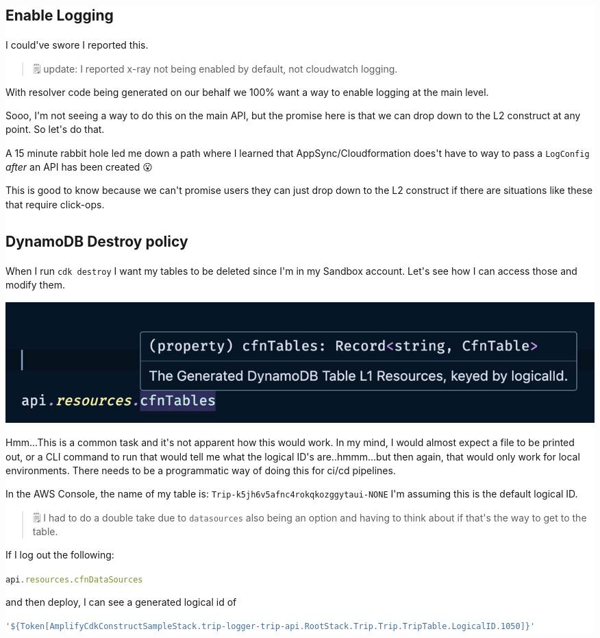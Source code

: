## Enable Logging

I could've swore I reported this.

> 🗒️ update: I reported x-ray not being enabled by default, not cloudwatch logging.

With resolver code being generated on our behalf we 100% want a way to enable logging at the main level.

Sooo, I'm not seeing a way to do this on the main API, but the promise here is that we can drop down to the L2 construct at any point. So let's do that.

A 15 minute rabbit hole led me down a path where I learned that AppSync/Cloudformation does't have to way to pass a `LogConfig` _after_ an API has been created 😮

This is good to know because we can't promise users they can just drop down to the L2 construct if there are situations like these that require click-ops.

## DynamoDB Destroy policy

When I run `cdk destroy` I want my tables to be deleted since I'm in my Sandbox account. Let's see how I can access those and modify them.

![table node](./notes-images/table.png)

Hmm...This is a common task and it's not apparent how this would work.
In my mind, I would almost expect a file to be printed out, or a CLI command to run that would tell me what the logical ID's are..hmmm...but then again, that would only work for local environments. There needs to be a programmatic way of doing this for ci/cd pipelines.

In the AWS Console, the name of my table is: `Trip-k5jh6v5afnc4rokqkozggytaui-NONE` I'm assuming this is the default logical ID.

> 🗒️ I had to do a double take due to `datasources` also being an option and having to think about if that's the way to get to the table.

If I log out the following:

```ts
api.resources.cfnDataSources
```

and then deploy, I can see a generated logical id of

```ts
'${Token[AmplifyCdkConstructSampleStack.trip-logger-trip-api.RootStack.Trip.Trip.TripTable.LogicalID.1050]}'
```
